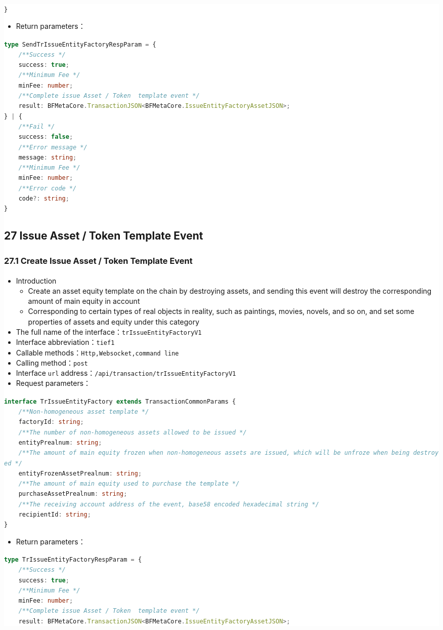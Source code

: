 ```typescript
}

```
- Return parameters：
```typescript
type SendTrIssueEntityFactoryRespParam = {
    /**Success */
    success: true;
    /**Minimum Fee */
    minFee: number;
    /**Complete issue Asset / Token  template event */
    result: BFMetaCore.TransactionJSON<BFMetaCore.IssueEntityFactoryAssetJSON>;
} | {
    /**Fail */
    success: false;
    /**Error message */
    message: string;
    /**Minimum Fee */
    minFee: number;
    /**Error code */
    code?: string;
}

```
## 27 Issue Asset / Token  Template Event
### 27.1 Create Issue Asset / Token  Template Event
- Introduction
    - Create an asset equity template on the chain by destroying assets, and sending this event will destroy the corresponding amount of main equity in account
    - Corresponding to certain types of real objects in reality, such as paintings, movies, novels, and so on, and set some properties of assets and equity under this category
- The full name of the interface：`trIssueEntityFactoryV1`
- Interface abbreviation：`tief1`
- Callable methods：`Http,Websocket,command line`
- Calling method：`post`
- Interface `url` address：`/api/transaction/trIssueEntityFactoryV1`
- Request parameters：
```typescript
interface TrIssueEntityFactory extends TransactionCommonParams {
    /**Non-homogeneous asset template */
    factoryId: string;
    /**The number of non-homogeneous assets allowed to be issued */
    entityPrealnum: string;
    /**The amount of main equity frozen when non-homogeneous assets are issued, which will be unfroze when being destroyed */
    entityFrozenAssetPrealnum: string;
    /**The amount of main equity used to purchase the template */
    purchaseAssetPrealnum: string;
    /**The receiving account address of the event, base58 encoded hexadecimal string */
    recipientId: string;
}

```
- Return parameters：
```typescript
type TrIssueEntityFactoryRespParam = {
    /**Success */
    success: true;
    /**Minimum Fee */
    minFee: number;
    /**Complete issue Asset / Token  template event */
    result: BFMetaCore.TransactionJSON<BFMetaCore.IssueEntityFactoryAssetJSON>;
```